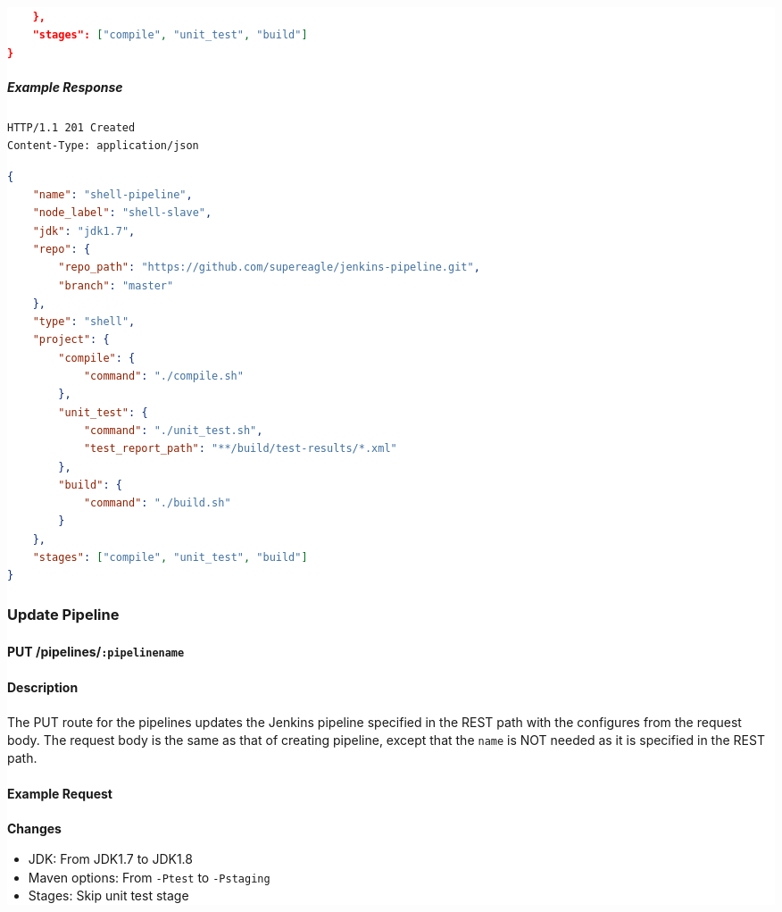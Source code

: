 ```json
	},
	"stages": ["compile", "unit_test", "build"]
}
```

##### Example Response

```http
HTTP/1.1 201 Created
Content-Type: application/json
```

```json
{
	"name": "shell-pipeline",
	"node_label": "shell-slave",
	"jdk": "jdk1.7",
	"repo": {
		"repo_path": "https://github.com/supereagle/jenkins-pipeline.git",
		"branch": "master"
	},
	"type": "shell",
	"project": {
		"compile": {
			"command": "./compile.sh"
		},
		"unit_test": {
			"command": "./unit_test.sh",
			"test_report_path": "**/build/test-results/*.xml"
		},
		"build": {
			"command": "./build.sh"
		}
	},
	"stages": ["compile", "unit_test", "build"]
}
```

### Update Pipeline

#### PUT /pipelines/`:pipelinename`

#### Description

The PUT route for the pipelines updates the Jenkins pipeline specified in the REST path with the configures from the request body.
The request body is the same as that of creating pipeline, except that the `name` is NOT needed as it is specified in the REST path.

#### Example Request

**Changes**

* JDK: From JDK1.7 to JDK1.8
* Maven options: From `-Ptest` to `-Pstaging`
* Stages: Skip unit test stage
